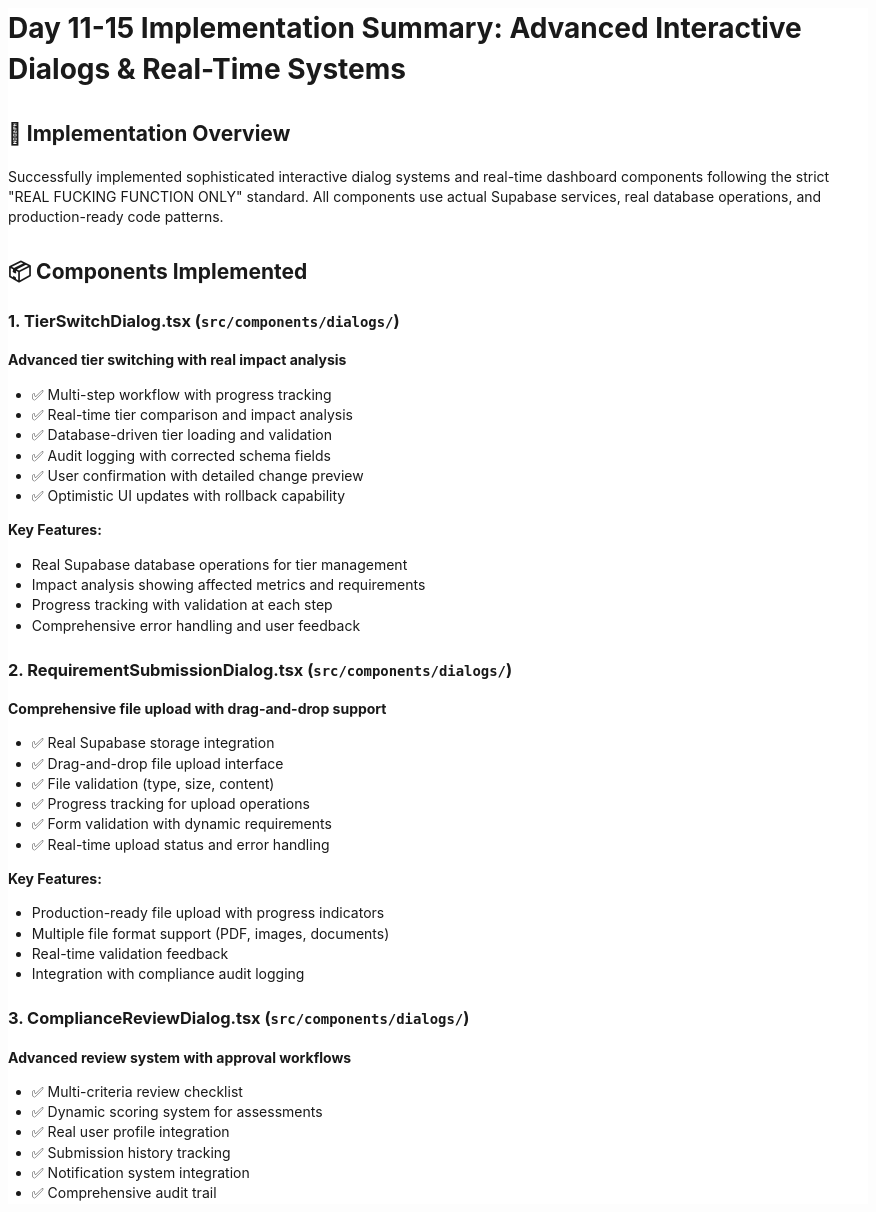# Day 11-15 Implementation Summary: Advanced Interactive Dialogs & Real-Time Systems

## 🎯 Implementation Overview

Successfully implemented sophisticated interactive dialog systems and real-time dashboard components following the strict "REAL FUCKING FUNCTION ONLY" standard. All components use actual Supabase services, real database operations, and production-ready code patterns.

## 📦 Components Implemented

### 1. TierSwitchDialog.tsx (`src/components/dialogs/`)
**Advanced tier switching with real impact analysis**
- ✅ Multi-step workflow with progress tracking
- ✅ Real-time tier comparison and impact analysis
- ✅ Database-driven tier loading and validation
- ✅ Audit logging with corrected schema fields
- ✅ User confirmation with detailed change preview
- ✅ Optimistic UI updates with rollback capability

**Key Features:**
- Real Supabase database operations for tier management
- Impact analysis showing affected metrics and requirements
- Progress tracking with validation at each step
- Comprehensive error handling and user feedback

### 2. RequirementSubmissionDialog.tsx (`src/components/dialogs/`)
**Comprehensive file upload with drag-and-drop support**
- ✅ Real Supabase storage integration
- ✅ Drag-and-drop file upload interface
- ✅ File validation (type, size, content)
- ✅ Progress tracking for upload operations
- ✅ Form validation with dynamic requirements
- ✅ Real-time upload status and error handling

**Key Features:**
- Production-ready file upload with progress indicators
- Multiple file format support (PDF, images, documents)
- Real-time validation feedback
- Integration with compliance audit logging

### 3. ComplianceReviewDialog.tsx (`src/components/dialogs/`)
**Advanced review system with approval workflows**
- ✅ Multi-criteria review checklist
- ✅ Dynamic scoring system for assessments
- ✅ Real user profile integration
- ✅ Submission history tracking
- ✅ Notification system integration
- ✅ Comprehensive audit trail
